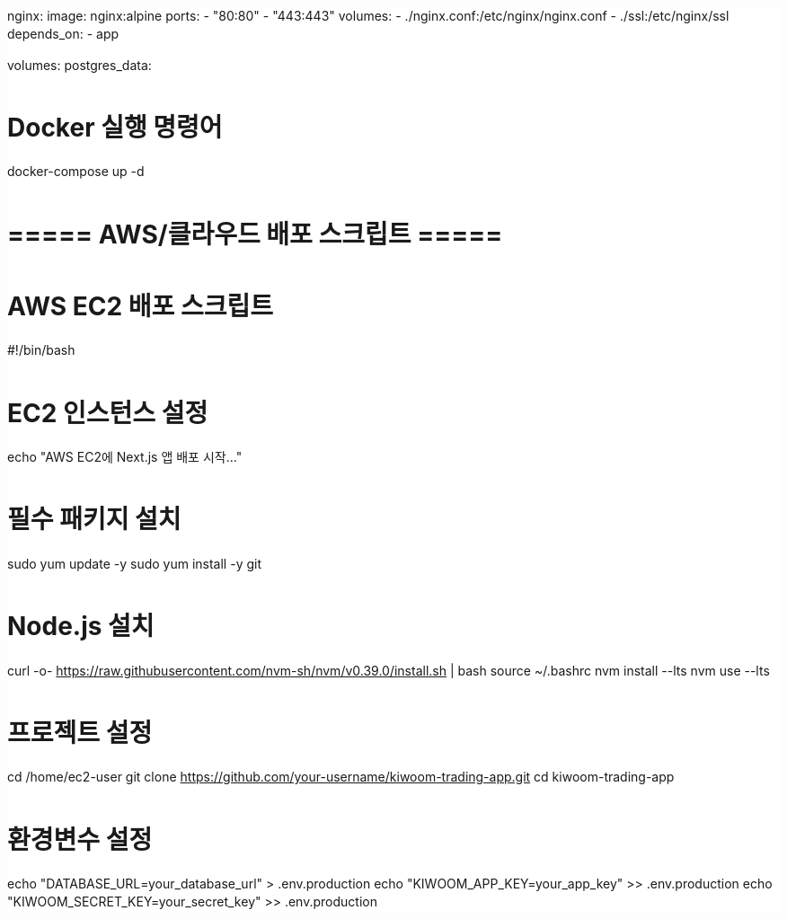 nginx:
image: nginx:alpine
ports: - "80:80" - "443:443"
volumes: - ./nginx.conf:/etc/nginx/nginx.conf - ./ssl:/etc/nginx/ssl
depends_on: - app

volumes:
postgres_data:

# Docker 실행 명령어

docker-compose up -d

# ===== AWS/클라우드 배포 스크립트 =====

# AWS EC2 배포 스크립트

#!/bin/bash

# EC2 인스턴스 설정

echo "AWS EC2에 Next.js 앱 배포 시작..."

# 필수 패키지 설치

sudo yum update -y
sudo yum install -y git

# Node.js 설치

curl -o- https://raw.githubusercontent.com/nvm-sh/nvm/v0.39.0/install.sh | bash
source ~/.bashrc
nvm install --lts
nvm use --lts

# 프로젝트 설정

cd /home/ec2-user
git clone https://github.com/your-username/kiwoom-trading-app.git
cd kiwoom-trading-app

# 환경변수 설정

echo "DATABASE_URL=your_database_url" > .env.production
echo "KIWOOM_APP_KEY=your_app_key" >> .env.production
echo "KIWOOM_SECRET_KEY=your_secret_key" >> .env.production
